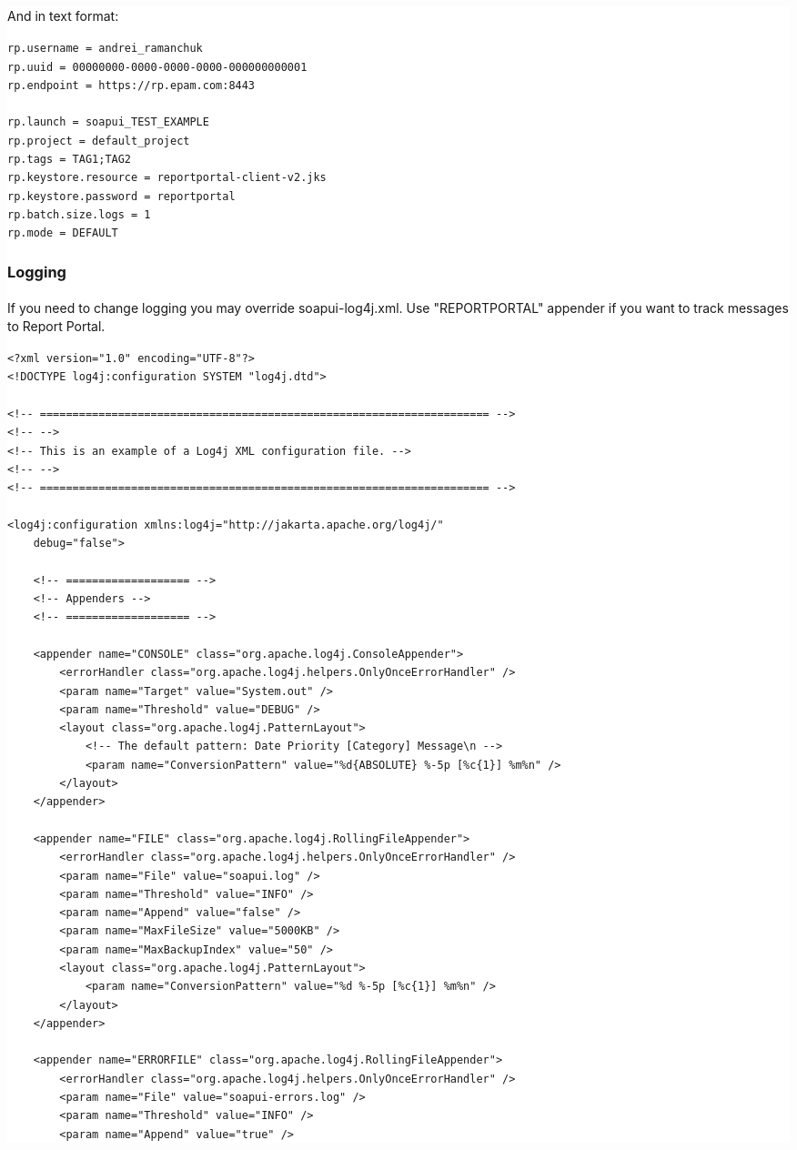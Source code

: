 And in text format:

~~~~~~~~~~~~~~~~~~~~~~~~~~~~~~~~~~~~~~~~~~~~~~~~~~~~~~~~~~~~~~~~~~~~~~~~~~~~~~~~
rp.username = andrei_ramanchuk
rp.uuid = 00000000-0000-0000-0000-000000000001
rp.endpoint = https://rp.epam.com:8443

rp.launch = soapui_TEST_EXAMPLE
rp.project = default_project
rp.tags = TAG1;TAG2
rp.keystore.resource = reportportal-client-v2.jks
rp.keystore.password = reportportal
rp.batch.size.logs = 1
rp.mode = DEFAULT
~~~~~~~~~~~~~~~~~~~~~~~~~~~~~~~~~~~~~~~~~~~~~~~~~~~~~~~~~~~~~~~~~~~~~~~~~~~~~~~~

### Logging

If you need to change logging you may override soapui-log4j.xml. Use "REPORTPORTAL" appender if you want to track messages to Report Portal.

~~~~~~~~~~~~~~~~~~~~~~~~~~~~~~~~~~~~~~~~~~~~~~~~~~~~~~~~~~~~~~~~~~~~~~~~~~~~~~~~
<?xml version="1.0" encoding="UTF-8"?>
<!DOCTYPE log4j:configuration SYSTEM "log4j.dtd">

<!-- ===================================================================== -->
<!-- -->
<!-- This is an example of a Log4j XML configuration file. -->
<!-- -->
<!-- ===================================================================== -->

<log4j:configuration xmlns:log4j="http://jakarta.apache.org/log4j/"
    debug="false">

    <!-- =================== -->
    <!-- Appenders -->
    <!-- =================== -->

    <appender name="CONSOLE" class="org.apache.log4j.ConsoleAppender">
        <errorHandler class="org.apache.log4j.helpers.OnlyOnceErrorHandler" />
        <param name="Target" value="System.out" />
        <param name="Threshold" value="DEBUG" />
        <layout class="org.apache.log4j.PatternLayout">
            <!-- The default pattern: Date Priority [Category] Message\n -->
            <param name="ConversionPattern" value="%d{ABSOLUTE} %-5p [%c{1}] %m%n" />
        </layout>
    </appender>

    <appender name="FILE" class="org.apache.log4j.RollingFileAppender">
        <errorHandler class="org.apache.log4j.helpers.OnlyOnceErrorHandler" />
        <param name="File" value="soapui.log" />
        <param name="Threshold" value="INFO" />
        <param name="Append" value="false" />
        <param name="MaxFileSize" value="5000KB" />
        <param name="MaxBackupIndex" value="50" />
        <layout class="org.apache.log4j.PatternLayout">
            <param name="ConversionPattern" value="%d %-5p [%c{1}] %m%n" />
        </layout>
    </appender>

    <appender name="ERRORFILE" class="org.apache.log4j.RollingFileAppender">
        <errorHandler class="org.apache.log4j.helpers.OnlyOnceErrorHandler" />
        <param name="File" value="soapui-errors.log" />
        <param name="Threshold" value="INFO" />
        <param name="Append" value="true" />
~~~~~~~~~~~~~~~~~~~~~~~~~~~~~~~~~~~~~~~~~~~~~~~~~~~~~~~~~~~~~~~~~~~~~~~~~~~~~~~~